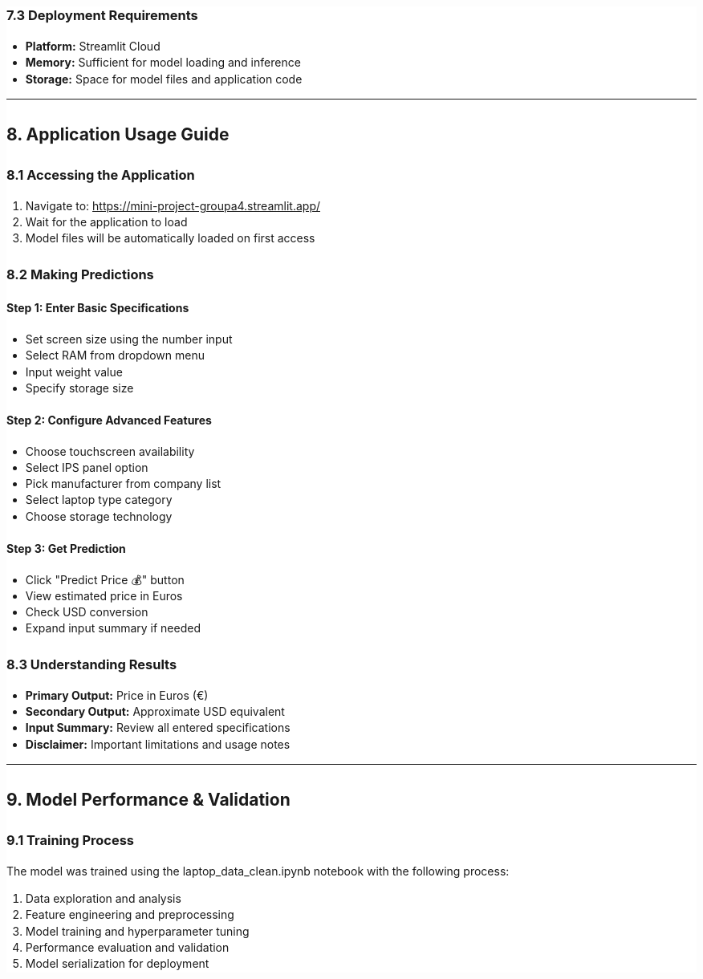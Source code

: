 ### **7.3 Deployment Requirements**
- **Platform:** Streamlit Cloud
- **Memory:** Sufficient for model loading and inference
- **Storage:** Space for model files and application code

---

## **8. Application Usage Guide**

### **8.1 Accessing the Application**
1. Navigate to: https://mini-project-groupa4.streamlit.app/
2. Wait for the application to load
3. Model files will be automatically loaded on first access

### **8.2 Making Predictions**

#### **Step 1: Enter Basic Specifications**
- Set screen size using the number input
- Select RAM from dropdown menu
- Input weight value
- Specify storage size

#### **Step 2: Configure Advanced Features**
- Choose touchscreen availability
- Select IPS panel option
- Pick manufacturer from company list
- Select laptop type category
- Choose storage technology

#### **Step 3: Get Prediction**
- Click "Predict Price 💰" button
- View estimated price in Euros
- Check USD conversion
- Expand input summary if needed

### **8.3 Understanding Results**
- **Primary Output:** Price in Euros (€)
- **Secondary Output:** Approximate USD equivalent
- **Input Summary:** Review all entered specifications
- **Disclaimer:** Important limitations and usage notes

---

## **9. Model Performance & Validation**

### **9.1 Training Process**
The model was trained using the laptop_data_clean.ipynb notebook with the following process:
1. Data exploration and analysis
2. Feature engineering and preprocessing
3. Model training and hyperparameter tuning
4. Performance evaluation and validation
5. Model serialization for deployment
